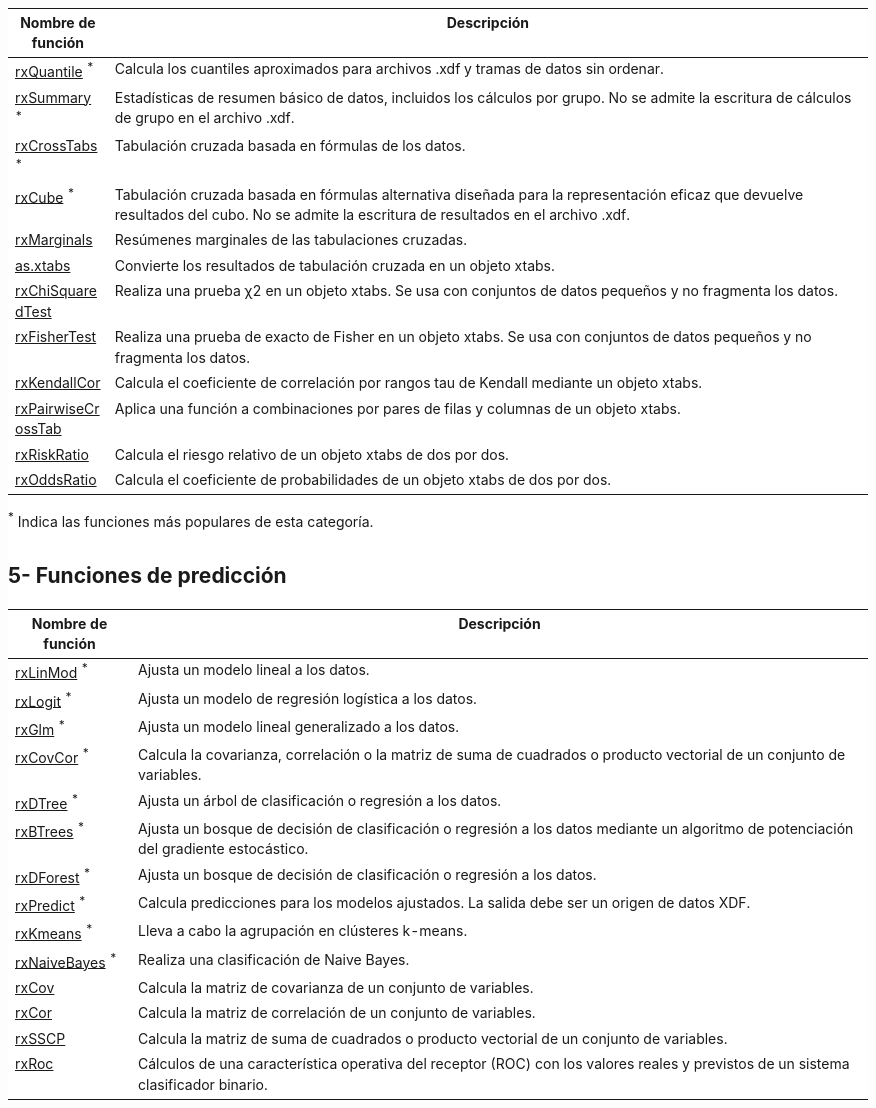 | Nombre de función | Descripción |
|---------------|-------------|
|[rxQuantile](/machine-learning-server/r-reference/revoscaler/rxquantile) <sup>*</sup> |Calcula los cuantiles aproximados para archivos .xdf y tramas de datos sin ordenar. | 
|[rxSummary](/machine-learning-server/r-reference/revoscaler/rxsummary) <sup>*</sup> |Estadísticas de resumen básico de datos, incluidos los cálculos por grupo. No se admite la escritura de cálculos de grupo en el archivo .xdf. | 
|[rxCrossTabs](/machine-learning-server/r-reference/revoscaler/rxcrosstabs) <sup>*</sup> |Tabulación cruzada basada en fórmulas de los datos. | 
|[rxCube](/machine-learning-server/r-reference/revoscaler/rxcube) <sup>*</sup> |Tabulación cruzada basada en fórmulas alternativa diseñada para la representación eficaz que devuelve resultados del cubo. No se admite la escritura de resultados en el archivo .xdf. | 
|[rxMarginals](/machine-learning-server/r-reference/revoscaler/rxmarginals)  |Resúmenes marginales de las tabulaciones cruzadas. | 
|[as.xtabs](/machine-learning-server/r-reference/revoscaler/as.xtabs)  |Convierte los resultados de tabulación cruzada en un objeto xtabs. | 
|[rxChiSquaredTest](/machine-learning-server/r-reference/revoscaler/rxchisquaredtest)  |Realiza una prueba χ2 en un objeto xtabs. Se usa con conjuntos de datos pequeños y no fragmenta los datos. | 
|[rxFisherTest](/machine-learning-server/r-reference/revoscaler/rxchisquaredtest)  |Realiza una prueba de exacto de Fisher en un objeto xtabs. Se usa con conjuntos de datos pequeños y no fragmenta los datos. | 
|[rxKendallCor](/machine-learning-server/r-reference/revoscaler/rxchisquaredtest)  |Calcula el coeficiente de correlación por rangos tau de Kendall mediante un objeto xtabs. | 
|[rxPairwiseCrossTab](/machine-learning-server/r-reference/revoscaler/rxpairwisecrosstab)  |Aplica una función a combinaciones por pares de filas y columnas de un objeto xtabs. | 
|[rxRiskRatio](/machine-learning-server/r-reference/revoscaler/rxriskratio)  |Calcula el riesgo relativo de un objeto xtabs de dos por dos. | 
|[rxOddsRatio](/machine-learning-server/r-reference/revoscaler/rxriskratio)  |Calcula el coeficiente de probabilidades de un objeto xtabs de dos por dos. | 

<sup>*</sup> Indica las funciones más populares de esta categoría.

<a name="prediction-functions"></a>

## <a name="5-prediction-functions"></a>5- Funciones de predicción

| Nombre de función | Descripción |
|---------------|-------------|
|[rxLinMod](/machine-learning-server/r-reference/revoscaler/rxlinmod) <sup>*</sup> |Ajusta un modelo lineal a los datos. | 
|[rxLogit](/machine-learning-server/r-reference/revoscaler/rxlogit) <sup>*</sup> |Ajusta un modelo de regresión logística a los datos. | 
|[rxGlm](/machine-learning-server/r-reference/revoscaler/rxglm) <sup>*</sup> |Ajusta un modelo lineal generalizado a los datos. | 
|[rxCovCor](/machine-learning-server/r-reference/revoscaler/rxcovcor) <sup>*</sup> |Calcula la covarianza, correlación o la matriz de suma de cuadrados o producto vectorial de un conjunto de variables. | 
|[rxDTree](/machine-learning-server/r-reference/revoscaler/rxdtree) <sup>*</sup> |Ajusta un árbol de clasificación o regresión a los datos. | 
|[rxBTrees](/machine-learning-server/r-reference/revoscaler/rxbtrees) <sup>*</sup> |Ajusta un bosque de decisión de clasificación o regresión a los datos mediante un algoritmo de potenciación del gradiente estocástico. | 
|[rxDForest](/machine-learning-server/r-reference/revoscaler/rxdforest) <sup>*</sup> |Ajusta un bosque de decisión de clasificación o regresión a los datos. | 
|[rxPredict](/machine-learning-server/r-reference/revoscaler/rxPredict) <sup>*</sup> |Calcula predicciones para los modelos ajustados. La salida debe ser un origen de datos XDF. | 
|[rxKmeans](/machine-learning-server/r-reference/revoscaler/rxkmeans) <sup>*</sup> |Lleva a cabo la agrupación en clústeres k-means. | 
|[rxNaiveBayes](/machine-learning-server/r-reference/revoscaler/rxnaivebayes) <sup>*</sup> |Realiza una clasificación de Naive Bayes. | 
|[rxCov](/machine-learning-server/r-reference/revoscaler/rxcovcor) |Calcula la matriz de covarianza de un conjunto de variables. | 
|[rxCor](/machine-learning-server/r-reference/revoscaler/rxcovcor)  |Calcula la matriz de correlación de un conjunto de variables. | 
|[rxSSCP](/machine-learning-server/r-reference/revoscaler/rxcovcor)  |Calcula la matriz de suma de cuadrados o producto vectorial de un conjunto de variables. | 
|[rxRoc](/machine-learning-server/r-reference/revoscaler/rxroc)  |Cálculos de una característica operativa del receptor (ROC) con los valores reales y previstos de un sistema clasificador binario. | 
